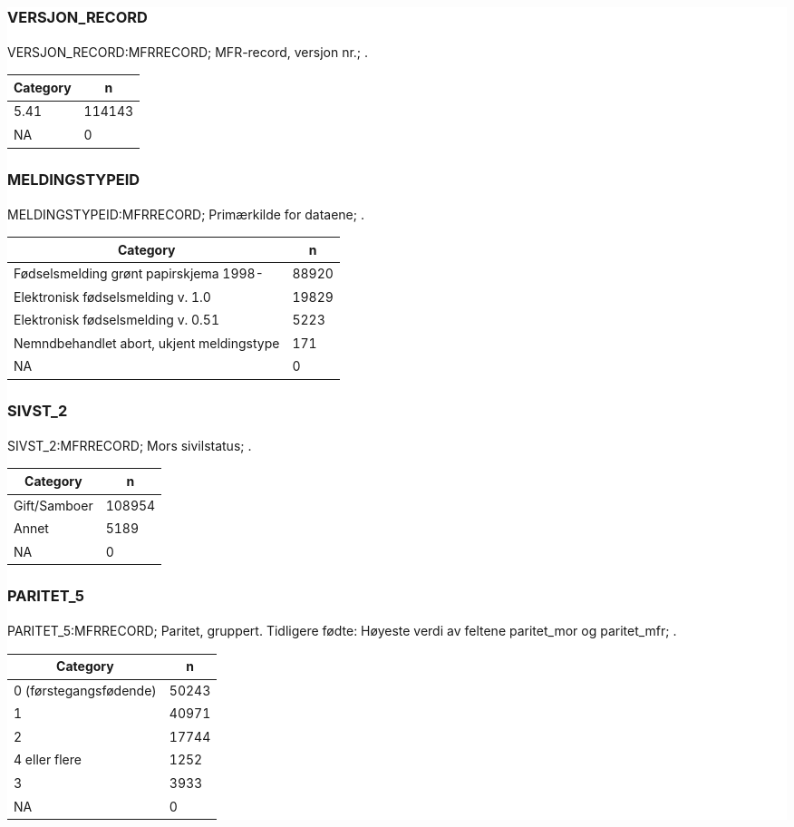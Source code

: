 
### VERSJON_RECORD
VERSJON_RECORD:MFRRECORD; MFR-record, versjon nr.; . 


| Category | n |
| -------- | - |
| 5.41 | 114143 |
| NA | 0 |


### MELDINGSTYPEID
MELDINGSTYPEID:MFRRECORD; Primærkilde for dataene; . 


| Category | n |
| -------- | - |
| Fødselsmelding grønt papirskjema 1998- | 88920 |
| Elektronisk fødselsmelding v. 1.0 | 19829 |
| Elektronisk fødselsmelding v. 0.51 | 5223 |
| Nemndbehandlet abort, ukjent meldingstype | 171 |
| NA | 0 |


### SIVST_2
SIVST_2:MFRRECORD; Mors sivilstatus; . 


| Category | n |
| -------- | - |
| Gift/Samboer | 108954 |
| Annet | 5189 |
| NA | 0 |


### PARITET_5
PARITET_5:MFRRECORD; Paritet, gruppert. Tidligere fødte: Høyeste verdi av feltene paritet_mor og paritet_mfr; . 


| Category | n |
| -------- | - |
| 0 (førstegangsfødende) | 50243 |
| 1 | 40971 |
| 2 | 17744 |
| 4 eller flere | 1252 |
| 3 | 3933 |
| NA | 0 |
